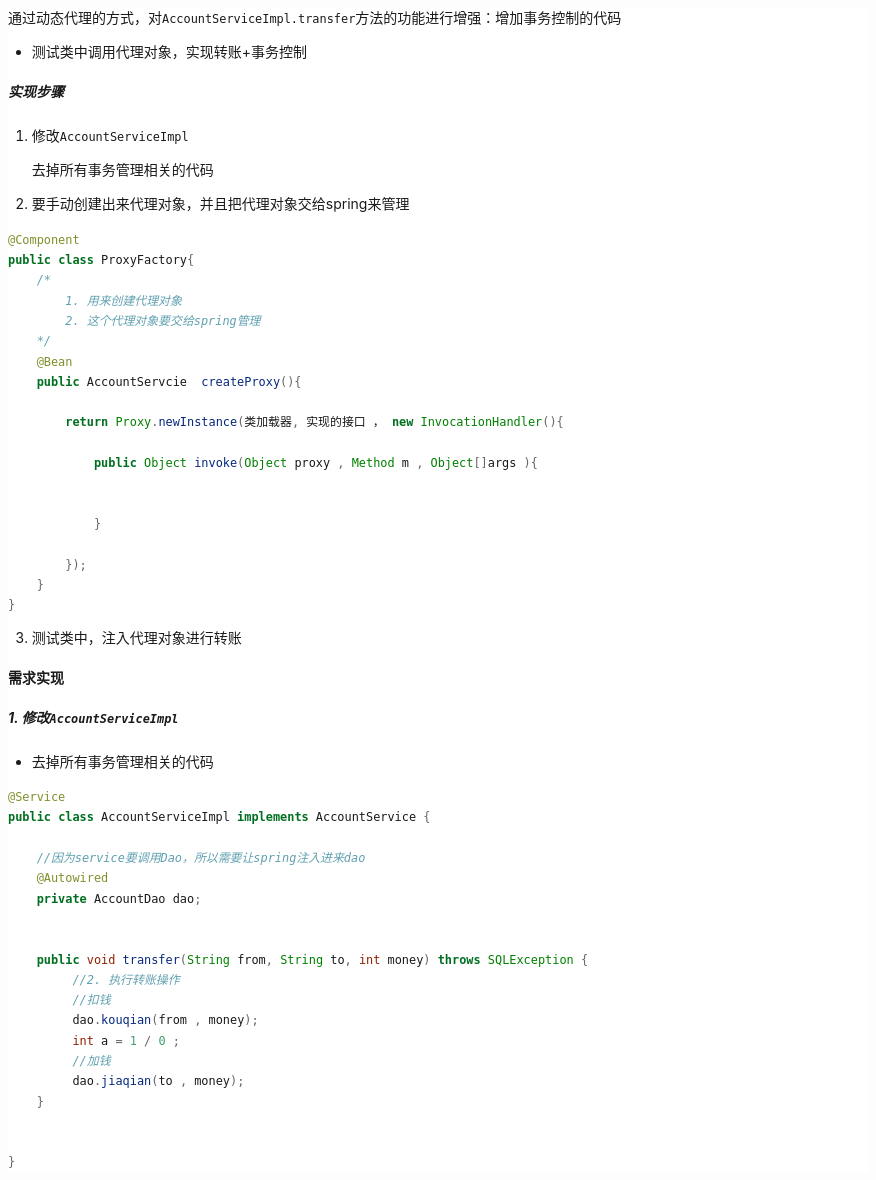   通过动态代理的方式，对`AccountServiceImpl.transfer`方法的功能进行增强：增加事务控制的代码

* 测试类中调用代理对象，实现转账+事务控制

##### 实现步骤

1. 修改`AccountServiceImpl`

   去掉所有事务管理相关的代码

2. 要手动创建出来代理对象，并且把代理对象交给spring来管理

```java
@Component
public class ProxyFactory{
    /*
        1. 用来创建代理对象
        2. 这个代理对象要交给spring管理
    */
    @Bean
    public AccountServcie  createProxy(){

        return Proxy.newInstance(类加载器, 实现的接口 ， new InvocationHandler(){

            public Object invoke(Object proxy , Method m , Object[]args ){


            }

        });
    }
}

```

3. 测试类中，注入代理对象进行转账

#### 需求实现

##### 1. 修改`AccountServiceImpl`

* 去掉所有事务管理相关的代码

```java
@Service
public class AccountServiceImpl implements AccountService {

    //因为service要调用Dao，所以需要让spring注入进来dao
    @Autowired
    private AccountDao dao;


    public void transfer(String from, String to, int money) throws SQLException {
         //2. 执行转账操作
         //扣钱
         dao.kouqian(from , money);
         int a = 1 / 0 ;
         //加钱
         dao.jiaqian(to , money);
    }


}
```

